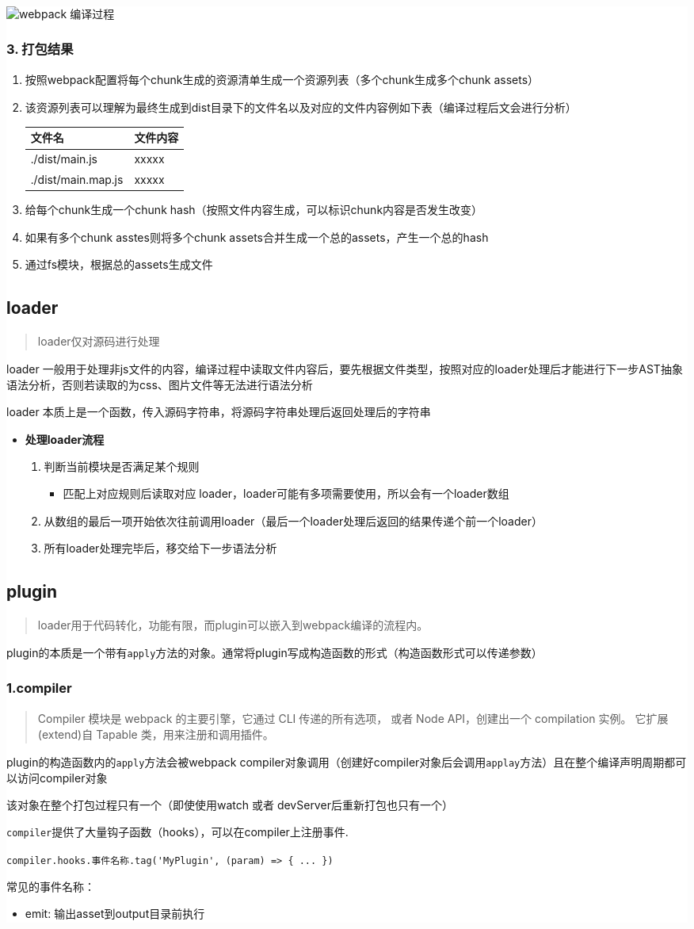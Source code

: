 ![webpack 编译过程](/前端/构建工具/webpack过程.png)

### 3. 打包结果

1. 按照webpack配置将每个chunk生成的资源清单生成一个资源列表（多个chunk生成多个chunk assets）

2. 该资源列表可以理解为最终生成到dist目录下的文件名以及对应的文件内容例如下表（编译过程后文会进行分析）

    文件名 |  文件内容
    |:--|:--|
    ./dist/main.js  | xxxxx
    ./dist/main.map.js | xxxxx

3. 给每个chunk生成一个chunk hash（按照文件内容生成，可以标识chunk内容是否发生改变）

4. 如果有多个chunk asstes则将多个chunk assets合并生成一个总的assets，产生一个总的hash

5. 通过fs模块，根据总的assets生成文件

## loader

> loader仅对源码进行处理

loader 一般用于处理非js文件的内容，编译过程中读取文件内容后，要先根据文件类型，按照对应的loader处理后才能进行下一步AST抽象语法分析，否则若读取的为css、图片文件等无法进行语法分析

loader 本质上是一个函数，传入源码字符串，将源码字符串处理后返回处理后的字符串

- **处理loader流程**

  1. 判断当前模块是否满足某个规则

      - 匹配上对应规则后读取对应 loader，loader可能有多项需要使用，所以会有一个loader数组

  2. 从数组的最后一项开始依次往前调用loader（最后一个loader处理后返回的结果传递个前一个loader）

  3. 所有loader处理完毕后，移交给下一步语法分析

## plugin

> loader用于代码转化，功能有限，而plugin可以嵌入到webpack编译的流程内。

plugin的本质是一个带有`apply`方法的对象。通常将plugin写成构造函数的形式（构造函数形式可以传递参数）

### 1.compiler

> Compiler 模块是 webpack 的主要引擎，它通过 CLI 传递的所有选项， 或者 Node API，创建出一个 compilation 实例。 它扩展(extend)自 Tapable 类，用来注册和调用插件。

plugin的构造函数内的`apply`方法会被webpack compiler对象调用（创建好compiler对象后会调用`applay`方法）且在整个编译声明周期都可以访问compiler对象

该对象在整个打包过程只有一个（即使使用watch 或者 devServer后重新打包也只有一个）

`compiler`提供了大量钩子函数（hooks），可以在compiler上注册事件.

`compiler.hooks.事件名称.tag('MyPlugin', (param) => { ... })`

常见的事件名称：

- emit: 输出asset到output目录前执行
